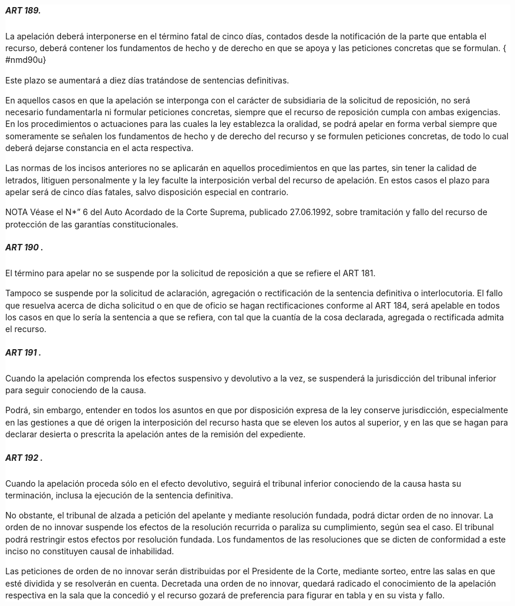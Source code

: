 ##### ART 189. 

La apelación deberá interponerse en el término fatal de cinco días, contados desde la notificación de la parte que entabla el recurso, deberá contener los fundamentos de hecho y de derecho en que se apoya y las peticiones concretas que se formulan.
{ #nmd90u}


Este plazo se aumentará a diez días tratándose de sentencias definitivas.

En aquellos casos en que la apelación se interponga con el carácter de subsidiaria de la solicitud de reposición, no será necesario fundamentarla ni formular peticiones concretas, siempre que el recurso de reposición cumpla con ambas exigencias. En los procedimientos o actuaciones para las cuales la ley establezca la oralidad, se podrá apelar en forma verbal siempre que someramente se señalen los fundamentos de hecho y de derecho del recurso y se formulen peticiones concretas, de todo lo cual deberá dejarse constancia en el acta respectiva.

Las normas de los incisos anteriores no se aplicarán en aquellos procedimientos en que las partes, sin tener la calidad de letrados, litiguen personalmente y la ley faculte la interposición verbal del recurso de apelación. En estos casos el plazo para apelar será de cinco días fatales, salvo disposición especial en contrario.

NOTA Véase el N*” 6 del Auto Acordado de la Corte Suprema, publicado 27.06.1992, sobre tramitación y fallo del recurso de protección de las garantías constitucionales.

##### ART 190 . 

El término para apelar no se suspende por la solicitud de reposición a que se refiere el ART 181.

Tampoco se suspende por la solicitud de aclaración, agregación o rectificación de la sentencia definitiva o interlocutoria. El fallo que resuelva acerca de dicha solicitud o en que de oficio se hagan rectificaciones conforme al ART 184, será apelable en todos los casos en que lo sería la sentencia a que se refiera, con tal que la cuantía de la cosa declarada, agregada o rectificada admita el recurso.

##### ART 191 . 

Cuando la apelación comprenda los efectos suspensivo y devolutivo a la vez, se suspenderá la jurisdicción del tribunal inferior para seguir conociendo de la causa.

Podrá, sin embargo, entender en todos los asuntos en que por disposición expresa de la ley conserve jurisdicción, especialmente en las gestiones a que dé origen la interposición del recurso hasta que se eleven los autos al superior, y en las que se hagan para declarar desierta o prescrita la apelación antes de la remisión del expediente.

##### ART 192 . 

Cuando la apelación proceda sólo en el efecto devolutivo, seguirá el tribunal inferior conociendo de la causa hasta su terminación, inclusa la ejecución de la sentencia definitiva.

No obstante, el tribunal de alzada a petición del apelante y mediante resolución fundada, podrá dictar orden de no innovar. La orden de no innovar suspende los efectos de la resolución recurrida o paraliza su cumplimiento, según sea el caso. El tribunal podrá restringir estos efectos por resolución fundada. Los fundamentos de las resoluciones que se dicten de conformidad a este inciso no constituyen causal de inhabilidad.

Las peticiones de orden de no innovar serán distribuidas por el Presidente de la Corte, mediante sorteo, entre las salas en que esté dividida y se resolverán en cuenta. Decretada una orden de no innovar, quedará radicado el conocimiento de la apelación respectiva en la sala que la concedió y el recurso gozará de preferencia para figurar en tabla y en su vista y fallo. 
